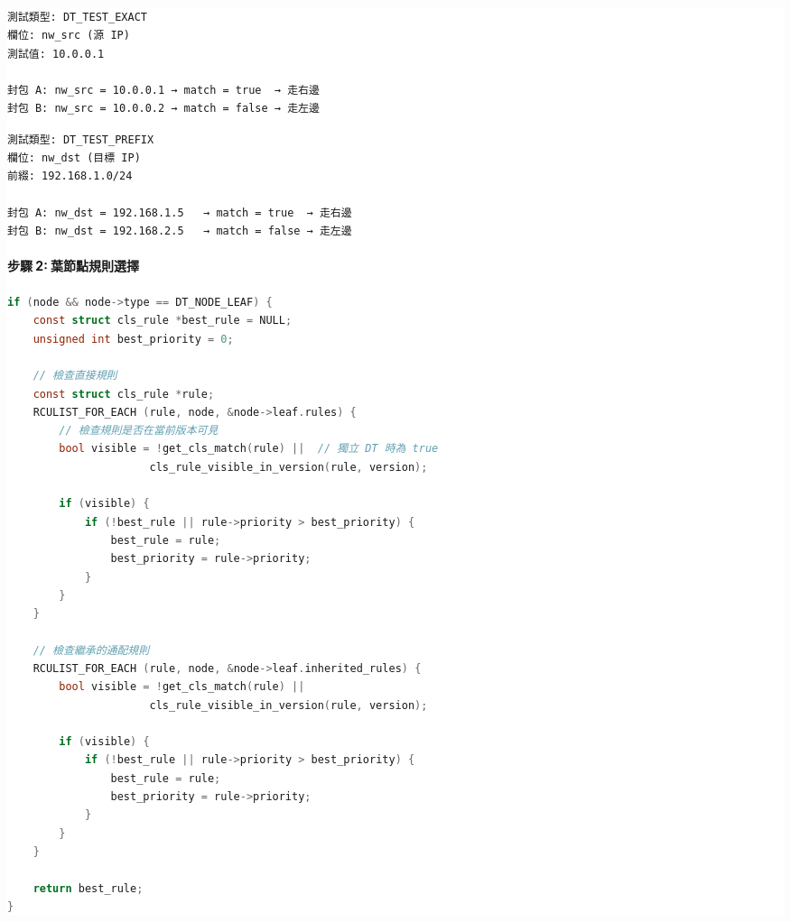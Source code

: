 ```
測試類型: DT_TEST_EXACT
欄位: nw_src (源 IP)
測試值: 10.0.0.1

封包 A: nw_src = 10.0.0.1 → match = true  → 走右邊
封包 B: nw_src = 10.0.0.2 → match = false → 走左邊
```

```
測試類型: DT_TEST_PREFIX
欄位: nw_dst (目標 IP)
前綴: 192.168.1.0/24

封包 A: nw_dst = 192.168.1.5   → match = true  → 走右邊
封包 B: nw_dst = 192.168.2.5   → match = false → 走左邊
```

#### 步驟 2: 葉節點規則選擇

```c
if (node && node->type == DT_NODE_LEAF) {
    const struct cls_rule *best_rule = NULL;
    unsigned int best_priority = 0;
    
    // 檢查直接規則
    const struct cls_rule *rule;
    RCULIST_FOR_EACH (rule, node, &node->leaf.rules) {
        // 檢查規則是否在當前版本可見
        bool visible = !get_cls_match(rule) ||  // 獨立 DT 時為 true
                      cls_rule_visible_in_version(rule, version);
        
        if (visible) {
            if (!best_rule || rule->priority > best_priority) {
                best_rule = rule;
                best_priority = rule->priority;
            }
        }
    }
    
    // 檢查繼承的通配規則
    RCULIST_FOR_EACH (rule, node, &node->leaf.inherited_rules) {
        bool visible = !get_cls_match(rule) ||
                      cls_rule_visible_in_version(rule, version);
        
        if (visible) {
            if (!best_rule || rule->priority > best_priority) {
                best_rule = rule;
                best_priority = rule->priority;
            }
        }
    }
    
    return best_rule;
}
```
